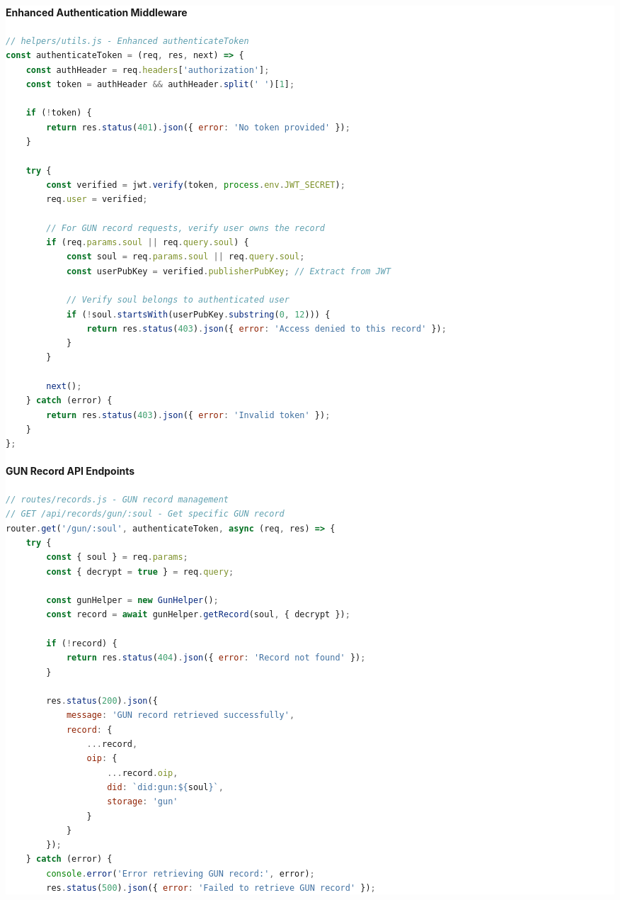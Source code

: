#### **Enhanced Authentication Middleware**

```javascript
// helpers/utils.js - Enhanced authenticateToken
const authenticateToken = (req, res, next) => {
    const authHeader = req.headers['authorization'];
    const token = authHeader && authHeader.split(' ')[1];

    if (!token) {
        return res.status(401).json({ error: 'No token provided' });
    }

    try {
        const verified = jwt.verify(token, process.env.JWT_SECRET);
        req.user = verified;

        // For GUN record requests, verify user owns the record
        if (req.params.soul || req.query.soul) {
            const soul = req.params.soul || req.query.soul;
            const userPubKey = verified.publisherPubKey; // Extract from JWT

            // Verify soul belongs to authenticated user
            if (!soul.startsWith(userPubKey.substring(0, 12))) {
                return res.status(403).json({ error: 'Access denied to this record' });
            }
        }

        next();
    } catch (error) {
        return res.status(403).json({ error: 'Invalid token' });
    }
};
```

#### **GUN Record API Endpoints**

```javascript
// routes/records.js - GUN record management
// GET /api/records/gun/:soul - Get specific GUN record
router.get('/gun/:soul', authenticateToken, async (req, res) => {
    try {
        const { soul } = req.params;
        const { decrypt = true } = req.query;

        const gunHelper = new GunHelper();
        const record = await gunHelper.getRecord(soul, { decrypt });

        if (!record) {
            return res.status(404).json({ error: 'Record not found' });
        }

        res.status(200).json({
            message: 'GUN record retrieved successfully',
            record: {
                ...record,
                oip: {
                    ...record.oip,
                    did: `did:gun:${soul}`,
                    storage: 'gun'
                }
            }
        });
    } catch (error) {
        console.error('Error retrieving GUN record:', error);
        res.status(500).json({ error: 'Failed to retrieve GUN record' });
```